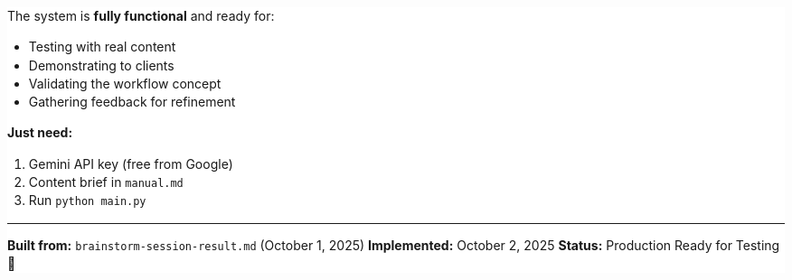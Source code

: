 The system is **fully functional** and ready for:
- Testing with real content
- Demonstrating to clients
- Validating the workflow concept
- Gathering feedback for refinement

**Just need:**
1. Gemini API key (free from Google)
2. Content brief in `manual.md`
3. Run `python main.py`

---

**Built from:** `brainstorm-session-result.md` (October 1, 2025)
**Implemented:** October 2, 2025
**Status:** Production Ready for Testing 🚀


